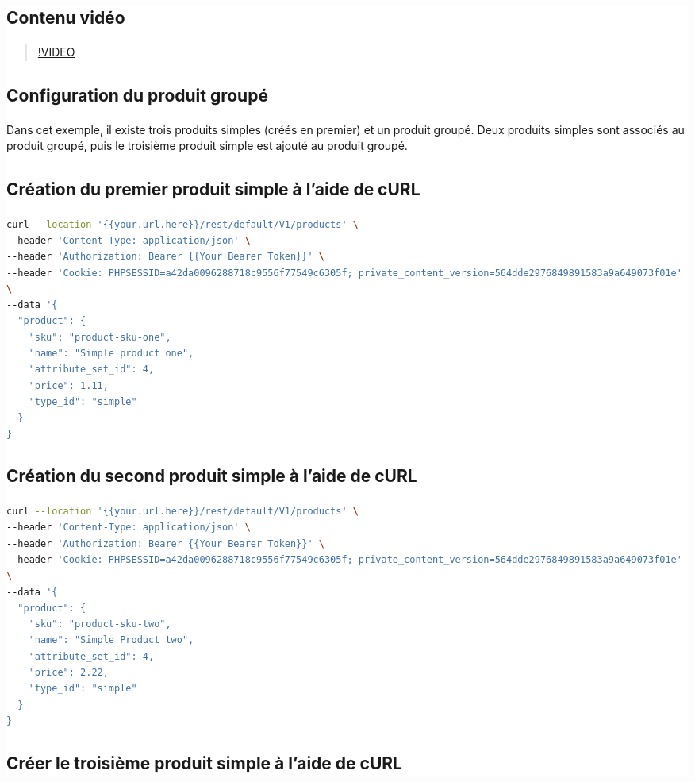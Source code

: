 ## Contenu vidéo

>[!VIDEO](https://video.tv.adobe.com/v/3454040?learn=on&captions=fre_fr)

## Configuration du produit groupé

Dans cet exemple, il existe trois produits simples (créés en premier) et un produit groupé. Deux produits simples sont associés au produit groupé, puis le troisième produit simple est ajouté au produit groupé.

## Création du premier produit simple à l’aide de cURL

```bash
curl --location '{{your.url.here}}/rest/default/V1/products' \
--header 'Content-Type: application/json' \
--header 'Authorization: Bearer {{Your Bearer Token}}' \
--header 'Cookie: PHPSESSID=a42da0096288718c9556f77549c6305f; private_content_version=564dde2976849891583a9a649073f01e' \
--data '{
  "product": {
    "sku": "product-sku-one",
    "name": "Simple product one",
    "attribute_set_id": 4,
    "price": 1.11,
    "type_id": "simple"
  }
}
```

## Création du second produit simple à l’aide de cURL

```bash
curl --location '{{your.url.here}}/rest/default/V1/products' \
--header 'Content-Type: application/json' \
--header 'Authorization: Bearer {{Your Bearer Token}}' \
--header 'Cookie: PHPSESSID=a42da0096288718c9556f77549c6305f; private_content_version=564dde2976849891583a9a649073f01e' \
--data '{
  "product": {
    "sku": "product-sku-two",
    "name": "Simple Product two",
    "attribute_set_id": 4,
    "price": 2.22,
    "type_id": "simple"
  }
}
```

## Créer le troisième produit simple à l’aide de cURL
